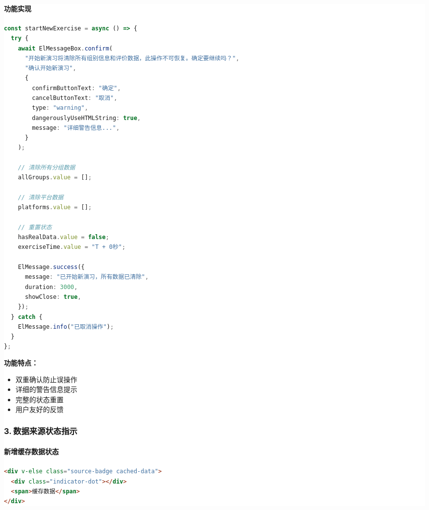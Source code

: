 #### 功能实现

```typescript
const startNewExercise = async () => {
  try {
    await ElMessageBox.confirm(
      "开始新演习将清除所有组别信息和评价数据，此操作不可恢复。确定要继续吗？",
      "确认开始新演习",
      {
        confirmButtonText: "确定",
        cancelButtonText: "取消",
        type: "warning",
        dangerouslyUseHTMLString: true,
        message: "详细警告信息...",
      }
    );

    // 清除所有分组数据
    allGroups.value = [];

    // 清除平台数据
    platforms.value = [];

    // 重置状态
    hasRealData.value = false;
    exerciseTime.value = "T + 0秒";

    ElMessage.success({
      message: "已开始新演习，所有数据已清除",
      duration: 3000,
      showClose: true,
    });
  } catch {
    ElMessage.info("已取消操作");
  }
};
```

**功能特点：**

- 双重确认防止误操作
- 详细的警告信息提示
- 完整的状态重置
- 用户友好的反馈

### 3. 数据来源状态指示

#### 新增缓存数据状态

```html
<div v-else class="source-badge cached-data">
  <div class="indicator-dot"></div>
  <span>缓存数据</span>
</div>
```
